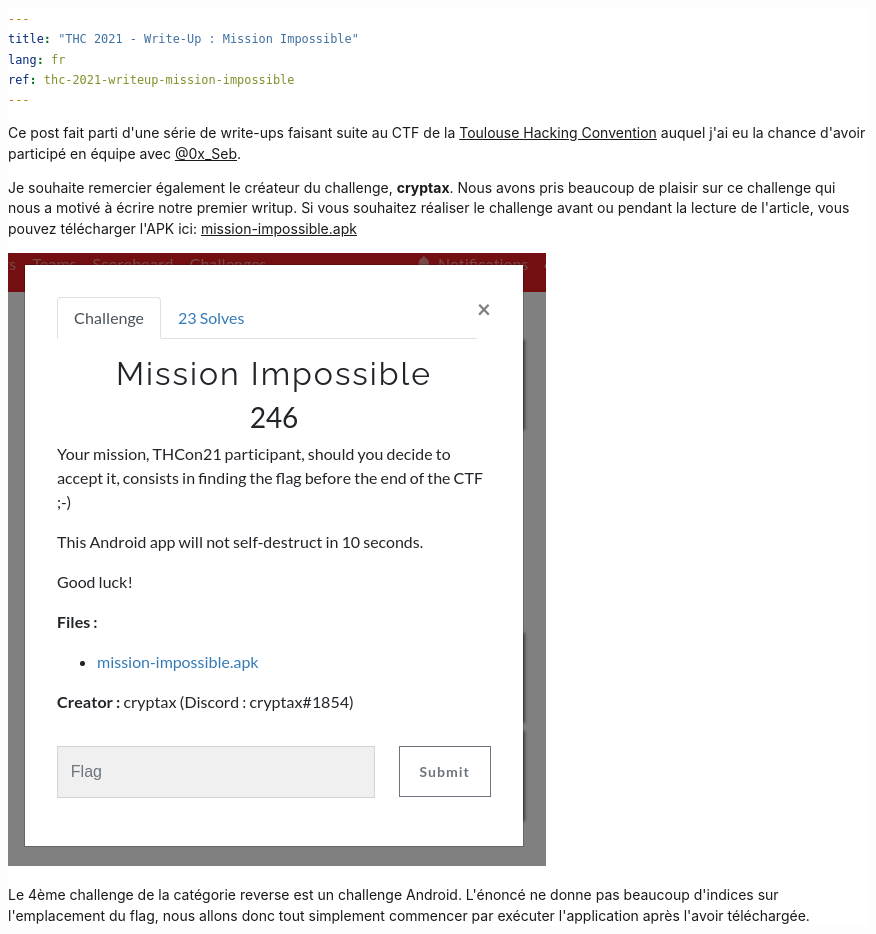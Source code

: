 ```yaml
---
title: "THC 2021 - Write-Up : Mission Impossible"
lang: fr
ref: thc-2021-writeup-mission-impossible
---
```


Ce post fait parti d'une série de write-ups faisant suite au CTF de la [Toulouse
Hacking Convention](https://thcon.party/) auquel j'ai eu la chance d'avoir
participé en équipe avec [\@0x_Seb](https://twitter.com/0x_Seb).

Je souhaite remercier également le créateur du challenge, **cryptax**. Nous
avons pris beaucoup de plaisir sur ce challenge qui nous a motivé à écrire notre
premier writup. Si vous souhaitez réaliser le challenge avant ou pendant la
lecture de l'article, vous pouvez télécharger l'APK ici:
[mission-impossible.apk](/assets/2021-06-29/mission-impossible.apk)

![Instructions du challenge Mission Impossible](/assets/2021-06-29/chall-instructions.png)

Le 4ème challenge de la catégorie reverse est un challenge Android. L'énoncé ne
donne pas beaucoup d'indices sur l'emplacement du flag, nous allons donc tout
simplement commencer par exécuter l'application après l'avoir téléchargée.
